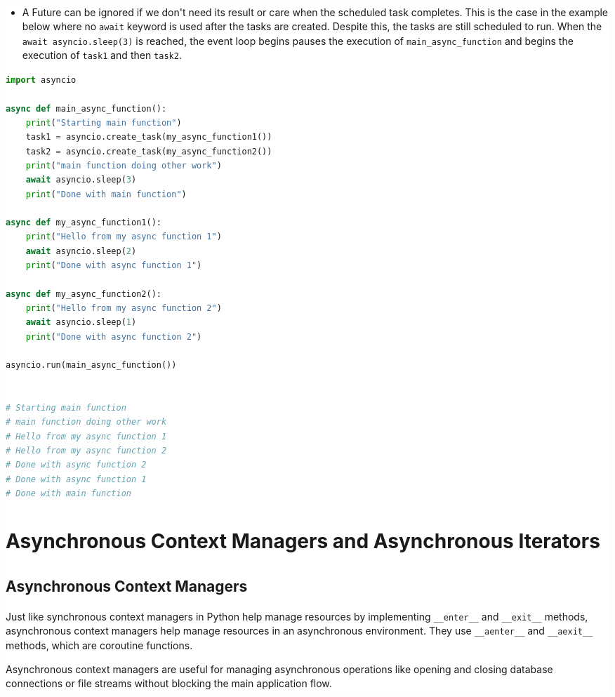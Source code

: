 - A Future can be ignored if we don't need its result or care when the
  scheduled task completes. This is the case in the example below where no
  `await` keyword is used after the tasks are created. Despite this, the
  tasks are still scheduled to run. When the `await asyncio.sleep(3)` is
  reached, the event loop begins pauses the execution of
  `main_async_function` and begins the execution of `task1` and then
  `task2`.

```python
import asyncio

async def main_async_function():
    print("Starting main function")
    task1 = asyncio.create_task(my_async_function1())
    task2 = asyncio.create_task(my_async_function2())
    print("main function doing other work")
    await asyncio.sleep(3)
    print("Done with main function")

async def my_async_function1():
    print("Hello from my async function 1")
    await asyncio.sleep(2)
    print("Done with async function 1")

async def my_async_function2():
    print("Hello from my async function 2")
    await asyncio.sleep(1)
    print("Done with async function 2")

asyncio.run(main_async_function())


# Starting main function
# main function doing other work
# Hello from my async function 1
# Hello from my async function 2
# Done with async function 2
# Done with async function 1
# Done with main function
```

# Asynchronous Context Managers and Asynchronous Iterators

## Asynchronous Context Managers

Just like synchronous context managers in Python help manage resources by
implementing `__enter__` and `__exit__` methods, asynchronous context
managers help manage resources in an asynchronous environment. They use
`__aenter__` and `__aexit__` methods, which are coroutine functions.

Asynchronous context managers are useful for managing asynchronous operations
like opening and closing database connections or file streams without blocking
the main application flow.
